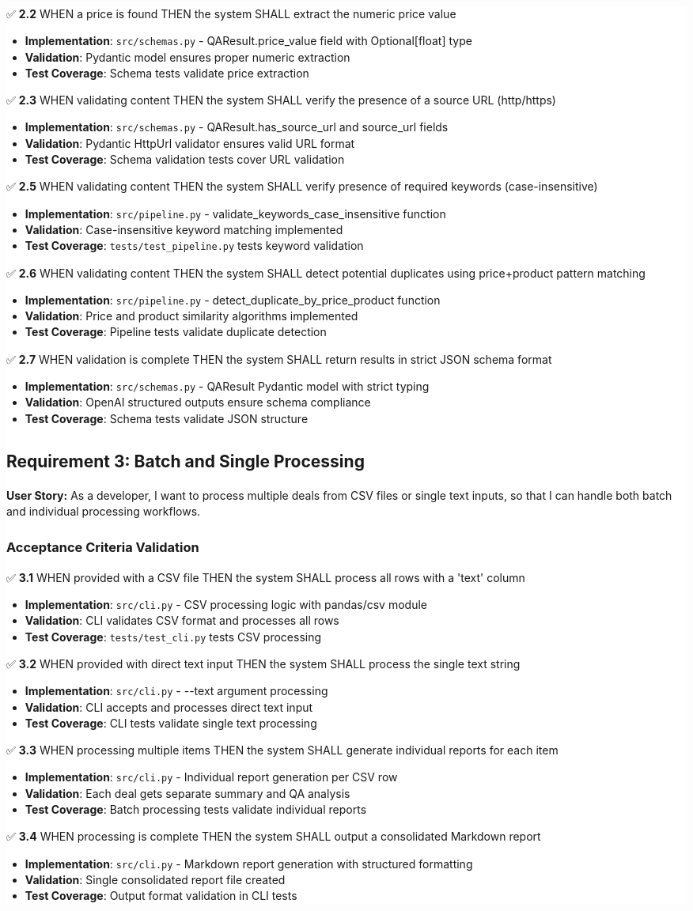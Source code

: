 ✅ **2.2** WHEN a price is found THEN the system SHALL extract the numeric price value
- **Implementation**: `src/schemas.py` - QAResult.price_value field with Optional[float] type
- **Validation**: Pydantic model ensures proper numeric extraction
- **Test Coverage**: Schema tests validate price extraction

✅ **2.3** WHEN validating content THEN the system SHALL verify the presence of a source URL (http/https)
- **Implementation**: `src/schemas.py` - QAResult.has_source_url and source_url fields
- **Validation**: Pydantic HttpUrl validator ensures valid URL format
- **Test Coverage**: Schema validation tests cover URL validation

✅ **2.5** WHEN validating content THEN the system SHALL verify presence of required keywords (case-insensitive)
- **Implementation**: `src/pipeline.py` - validate_keywords_case_insensitive function
- **Validation**: Case-insensitive keyword matching implemented
- **Test Coverage**: `tests/test_pipeline.py` tests keyword validation

✅ **2.6** WHEN validating content THEN the system SHALL detect potential duplicates using price+product pattern matching
- **Implementation**: `src/pipeline.py` - detect_duplicate_by_price_product function
- **Validation**: Price and product similarity algorithms implemented
- **Test Coverage**: Pipeline tests validate duplicate detection

✅ **2.7** WHEN validation is complete THEN the system SHALL return results in strict JSON schema format
- **Implementation**: `src/schemas.py` - QAResult Pydantic model with strict typing
- **Validation**: OpenAI structured outputs ensure schema compliance
- **Test Coverage**: Schema tests validate JSON structure

## Requirement 3: Batch and Single Processing

**User Story:** As a developer, I want to process multiple deals from CSV files or single text inputs, so that I can handle both batch and individual processing workflows.

### Acceptance Criteria Validation

✅ **3.1** WHEN provided with a CSV file THEN the system SHALL process all rows with a 'text' column
- **Implementation**: `src/cli.py` - CSV processing logic with pandas/csv module
- **Validation**: CLI validates CSV format and processes all rows
- **Test Coverage**: `tests/test_cli.py` tests CSV processing

✅ **3.2** WHEN provided with direct text input THEN the system SHALL process the single text string
- **Implementation**: `src/cli.py` - --text argument processing
- **Validation**: CLI accepts and processes direct text input
- **Test Coverage**: CLI tests validate single text processing

✅ **3.3** WHEN processing multiple items THEN the system SHALL generate individual reports for each item
- **Implementation**: `src/cli.py` - Individual report generation per CSV row
- **Validation**: Each deal gets separate summary and QA analysis
- **Test Coverage**: Batch processing tests validate individual reports

✅ **3.4** WHEN processing is complete THEN the system SHALL output a consolidated Markdown report
- **Implementation**: `src/cli.py` - Markdown report generation with structured formatting
- **Validation**: Single consolidated report file created
- **Test Coverage**: Output format validation in CLI tests
